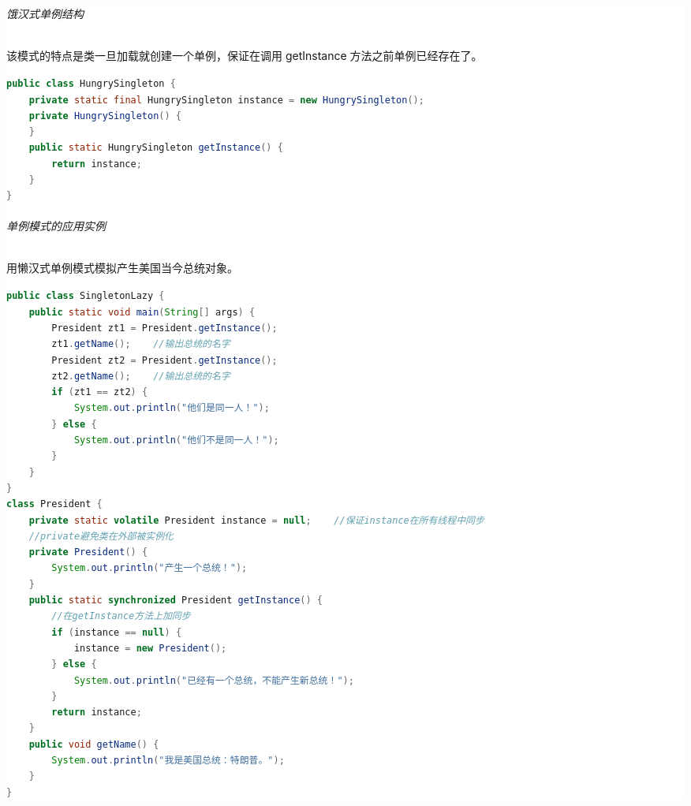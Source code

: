 

###### 饿汉式单例结构

该模式的特点是类一旦加载就创建一个单例，保证在调用 getInstance 方法之前单例已经存在了。

```java
public class HungrySingleton {
    private static final HungrySingleton instance = new HungrySingleton();
    private HungrySingleton() {
    }
    public static HungrySingleton getInstance() {
        return instance;
    }
}
```





###### 单例模式的应用实例

用懒汉式单例模式模拟产生美国当今总统对象。

```java
public class SingletonLazy {
    public static void main(String[] args) {
        President zt1 = President.getInstance();
        zt1.getName();    //输出总统的名字
        President zt2 = President.getInstance();
        zt2.getName();    //输出总统的名字
        if (zt1 == zt2) {
            System.out.println("他们是同一人！");
        } else {
            System.out.println("他们不是同一人！");
        }
    }
}
class President {
    private static volatile President instance = null;    //保证instance在所有线程中同步
    //private避免类在外部被实例化
    private President() {
        System.out.println("产生一个总统！");
    }
    public static synchronized President getInstance() {
        //在getInstance方法上加同步
        if (instance == null) {
            instance = new President();
        } else {
            System.out.println("已经有一个总统，不能产生新总统！");
        }
        return instance;
    }
    public void getName() {
        System.out.println("我是美国总统：特朗普。");
    }
}
```
